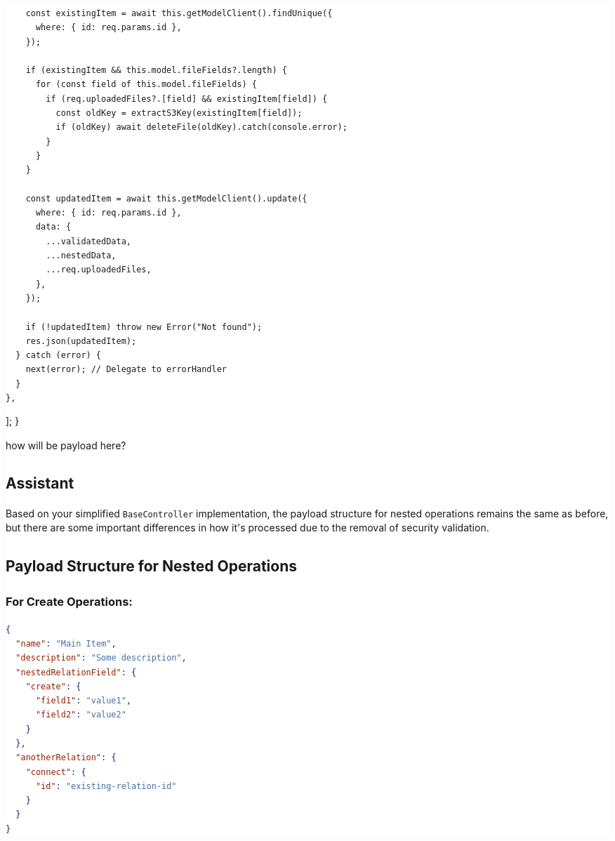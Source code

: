         const existingItem = await this.getModelClient().findUnique({
          where: { id: req.params.id },
        });

        if (existingItem && this.model.fileFields?.length) {
          for (const field of this.model.fileFields) {
            if (req.uploadedFiles?.[field] && existingItem[field]) {
              const oldKey = extractS3Key(existingItem[field]);
              if (oldKey) await deleteFile(oldKey).catch(console.error);
            }
          }
        }

        const updatedItem = await this.getModelClient().update({
          where: { id: req.params.id },
          data: {
            ...validatedData,
            ...nestedData,
            ...req.uploadedFiles,
          },
        });

        if (!updatedItem) throw new Error("Not found");
        res.json(updatedItem);
      } catch (error) {
        next(error); // Delegate to errorHandler
      }
    },

];
}

how will be payload here?

## Assistant

Based on your simplified `BaseController` implementation, the payload structure for nested operations remains the same as before, but there are some important differences in how it's processed due to the removal of security validation.

## Payload Structure for Nested Operations

### For Create Operations:

```json
{
  "name": "Main Item",
  "description": "Some description",
  "nestedRelationField": {
    "create": {
      "field1": "value1",
      "field2": "value2"
    }
  },
  "anotherRelation": {
    "connect": {
      "id": "existing-relation-id"
    }
  }
}
```
